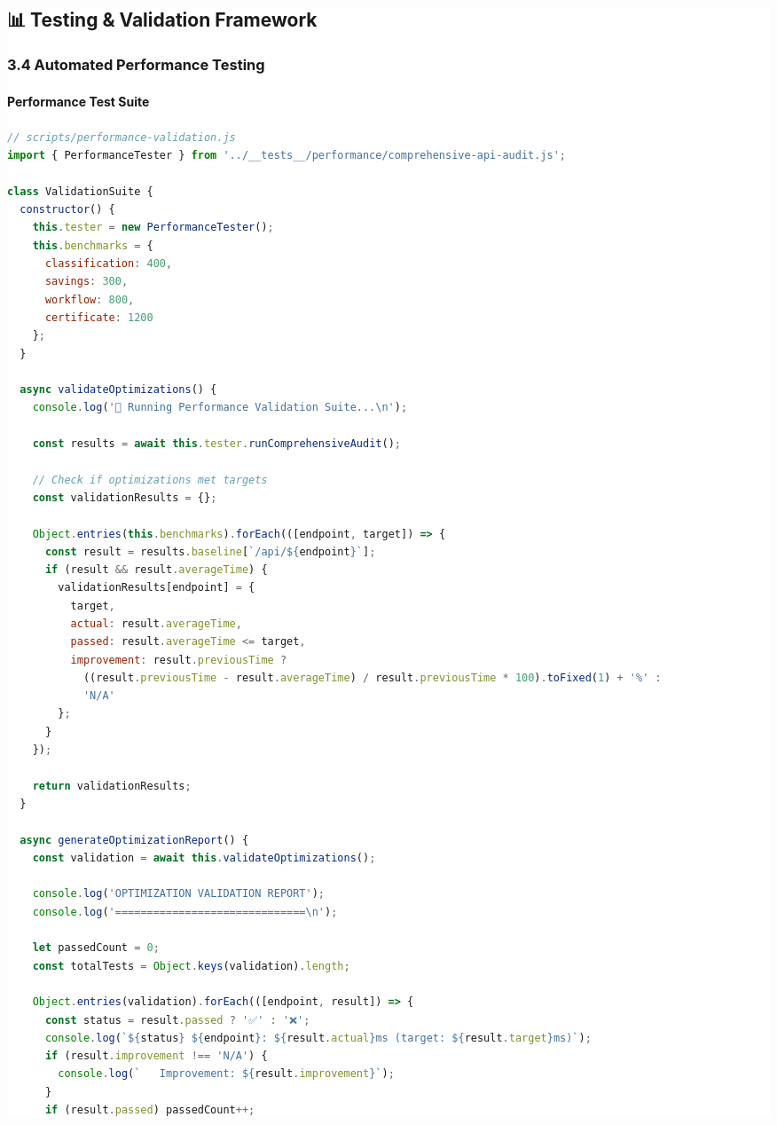 
## 📊 Testing & Validation Framework

### 3.4 Automated Performance Testing

#### Performance Test Suite
```javascript
// scripts/performance-validation.js
import { PerformanceTester } from '../__tests__/performance/comprehensive-api-audit.js';

class ValidationSuite {
  constructor() {
    this.tester = new PerformanceTester();
    this.benchmarks = {
      classification: 400,
      savings: 300,
      workflow: 800,
      certificate: 1200
    };
  }
  
  async validateOptimizations() {
    console.log('🚀 Running Performance Validation Suite...\n');
    
    const results = await this.tester.runComprehensiveAudit();
    
    // Check if optimizations met targets
    const validationResults = {};
    
    Object.entries(this.benchmarks).forEach(([endpoint, target]) => {
      const result = results.baseline[`/api/${endpoint}`];
      if (result && result.averageTime) {
        validationResults[endpoint] = {
          target,
          actual: result.averageTime,
          passed: result.averageTime <= target,
          improvement: result.previousTime ? 
            ((result.previousTime - result.averageTime) / result.previousTime * 100).toFixed(1) + '%' : 
            'N/A'
        };
      }
    });
    
    return validationResults;
  }
  
  async generateOptimizationReport() {
    const validation = await this.validateOptimizations();
    
    console.log('OPTIMIZATION VALIDATION REPORT');
    console.log('==============================\n');
    
    let passedCount = 0;
    const totalTests = Object.keys(validation).length;
    
    Object.entries(validation).forEach(([endpoint, result]) => {
      const status = result.passed ? '✅' : '❌';
      console.log(`${status} ${endpoint}: ${result.actual}ms (target: ${result.target}ms)`);
      if (result.improvement !== 'N/A') {
        console.log(`   Improvement: ${result.improvement}`);
      }
      if (result.passed) passedCount++;
```